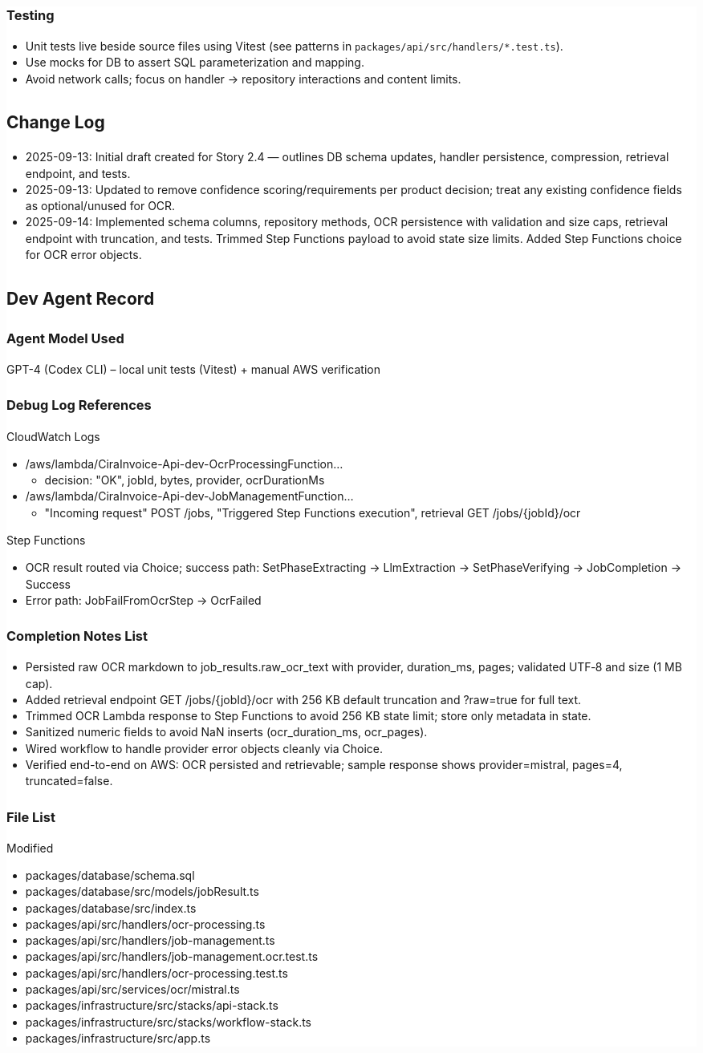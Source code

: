 ### Testing
- Unit tests live beside source files using Vitest (see patterns in `packages/api/src/handlers/*.test.ts`).
- Use mocks for DB to assert SQL parameterization and mapping.
- Avoid network calls; focus on handler → repository interactions and content limits.

## Change Log
- 2025-09-13: Initial draft created for Story 2.4 — outlines DB schema updates, handler persistence, compression, retrieval endpoint, and tests.
- 2025-09-13: Updated to remove confidence scoring/requirements per product decision; treat any existing confidence fields as optional/unused for OCR.
- 2025-09-14: Implemented schema columns, repository methods, OCR persistence with validation and size caps, retrieval endpoint with truncation, and tests. Trimmed Step Functions payload to avoid state size limits. Added Step Functions choice for OCR error objects.

## Dev Agent Record

### Agent Model Used
GPT-4 (Codex CLI) – local unit tests (Vitest) + manual AWS verification

### Debug Log References
CloudWatch Logs
- /aws/lambda/CiraInvoice-Api-dev-OcrProcessingFunction…
  - decision: "OK", jobId, bytes, provider, ocrDurationMs
- /aws/lambda/CiraInvoice-Api-dev-JobManagementFunction…
  - "Incoming request" POST /jobs, "Triggered Step Functions execution", retrieval GET /jobs/{jobId}/ocr

Step Functions
- OCR result routed via Choice; success path: SetPhaseExtracting → LlmExtraction → SetPhaseVerifying → JobCompletion → Success
- Error path: JobFailFromOcrStep → OcrFailed

### Completion Notes List
- Persisted raw OCR markdown to job_results.raw_ocr_text with provider, duration_ms, pages; validated UTF‑8 and size (1 MB cap).
- Added retrieval endpoint GET /jobs/{jobId}/ocr with 256 KB default truncation and ?raw=true for full text.
- Trimmed OCR Lambda response to Step Functions to avoid 256 KB state limit; store only metadata in state.
- Sanitized numeric fields to avoid NaN inserts (ocr_duration_ms, ocr_pages).
- Wired workflow to handle provider error objects cleanly via Choice.
- Verified end-to-end on AWS: OCR persisted and retrievable; sample response shows provider=mistral, pages=4, truncated=false.

### File List
Modified
- packages/database/schema.sql
- packages/database/src/models/jobResult.ts
- packages/database/src/index.ts
- packages/api/src/handlers/ocr-processing.ts
- packages/api/src/handlers/job-management.ts
- packages/api/src/handlers/job-management.ocr.test.ts
- packages/api/src/handlers/ocr-processing.test.ts
- packages/api/src/services/ocr/mistral.ts
- packages/infrastructure/src/stacks/api-stack.ts
- packages/infrastructure/src/stacks/workflow-stack.ts
- packages/infrastructure/src/app.ts
